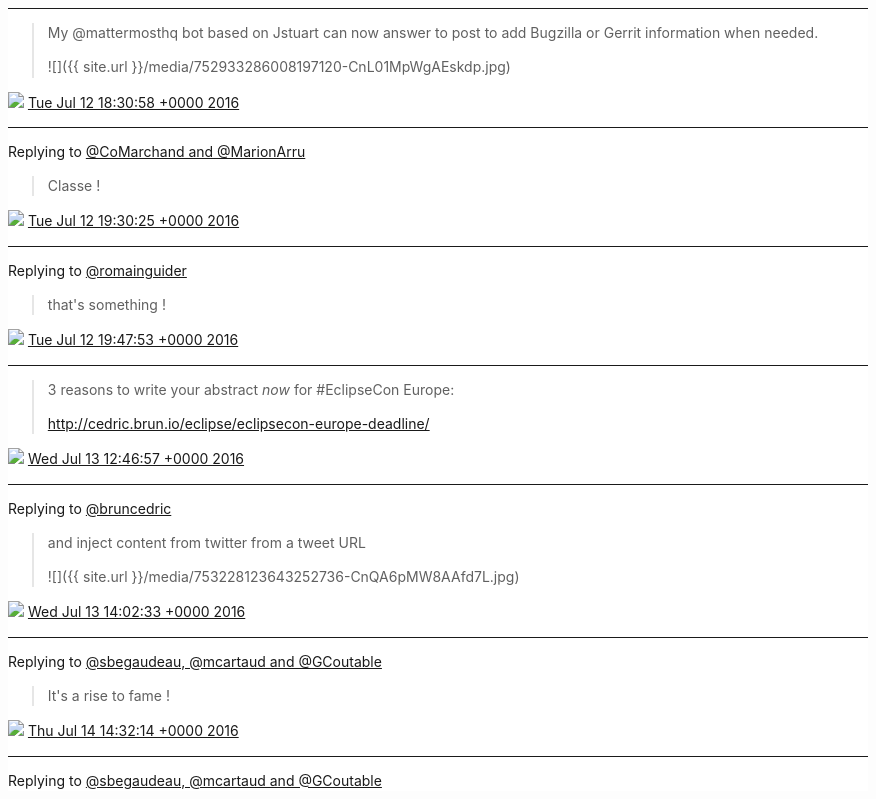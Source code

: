 ----

> My @mattermosthq bot based on Jstuart can now answer to post to add Bugzilla or Gerrit information when needed. 
> 
> ![]({{ site.url }}/media/752933286008197120-CnL01MpWgAEskdp.jpg)

<img src="{{ site.url }}/media/tweet.ico" width="12" /> [Tue Jul 12 18:30:58 +0000 2016](https://twitter.com/bruncedric/status/752933286008197120)

----

Replying to [@CoMarchand and @MarionArru](https://twitter.com/CoMarchand/status/752947300608143362)

> Classe !

<img src="{{ site.url }}/media/tweet.ico" width="12" /> [Tue Jul 12 19:30:25 +0000 2016](https://twitter.com/bruncedric/status/752948247581356032)

----

Replying to [@romainguider](https://twitter.com/romainguider/status/752933106923995136)

> that's something !

<img src="{{ site.url }}/media/tweet.ico" width="12" /> [Tue Jul 12 19:47:53 +0000 2016](https://twitter.com/bruncedric/status/752952639646732289)

----

> 3 reasons to write your abstract *now* for #EclipseCon Europe: 
> 
> http://cedric.brun.io/eclipse/eclipsecon-europe-deadline/

<img src="{{ site.url }}/media/tweet.ico" width="12" /> [Wed Jul 13 12:46:57 +0000 2016](https://twitter.com/bruncedric/status/753209096082522112)

----

Replying to [@bruncedric](https://twitter.com/bruncedric/status/752933286008197120)

> and inject content from twitter from a tweet URL 
> 
> ![]({{ site.url }}/media/753228123643252736-CnQA6pMW8AAfd7L.jpg)

<img src="{{ site.url }}/media/tweet.ico" width="12" /> [Wed Jul 13 14:02:33 +0000 2016](https://twitter.com/bruncedric/status/753228123643252736)

----

Replying to [@sbegaudeau, @mcartaud and @GCoutable](https://twitter.com/sbegaudeau/status/753596319688712192)

> It's a rise to fame !

<img src="{{ site.url }}/media/tweet.ico" width="12" /> [Thu Jul 14 14:32:14 +0000 2016](https://twitter.com/bruncedric/status/753597980532477952)

----

Replying to [@sbegaudeau, @mcartaud and @GCoutable](https://twitter.com/sbegaudeau/status/753604390896959490)
